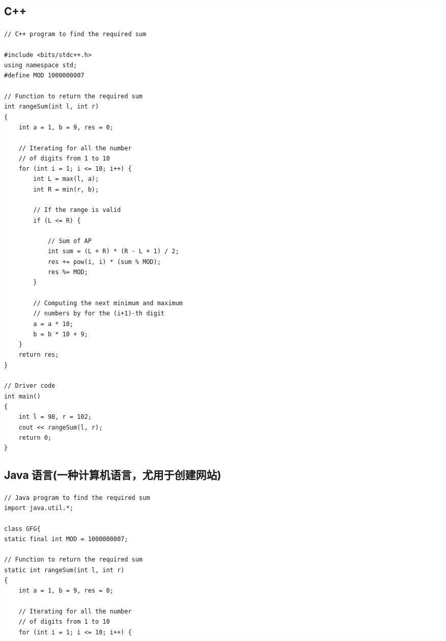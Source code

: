 ## C++

```
// C++ program to find the required sum

#include <bits/stdc++.h>
using namespace std;
#define MOD 1000000007

// Function to return the required sum
int rangeSum(int l, int r)
{
    int a = 1, b = 9, res = 0;

    // Iterating for all the number
    // of digits from 1 to 10
    for (int i = 1; i <= 10; i++) {
        int L = max(l, a);
        int R = min(r, b);

        // If the range is valid
        if (L <= R) {

            // Sum of AP
            int sum = (L + R) * (R - L + 1) / 2;
            res += pow(i, i) * (sum % MOD);
            res %= MOD;
        }

        // Computing the next minimum and maximum
        // numbers by for the (i+1)-th digit
        a = a * 10;
        b = b * 10 + 9;
    }
    return res;
}

// Driver code
int main()
{
    int l = 98, r = 102;
    cout << rangeSum(l, r);
    return 0;
}
```

## Java 语言(一种计算机语言，尤用于创建网站)

```
// Java program to find the required sum
import java.util.*;

class GFG{
static final int MOD = 1000000007;

// Function to return the required sum
static int rangeSum(int l, int r)
{
    int a = 1, b = 9, res = 0;

    // Iterating for all the number
    // of digits from 1 to 10
    for (int i = 1; i <= 10; i++) {
```
